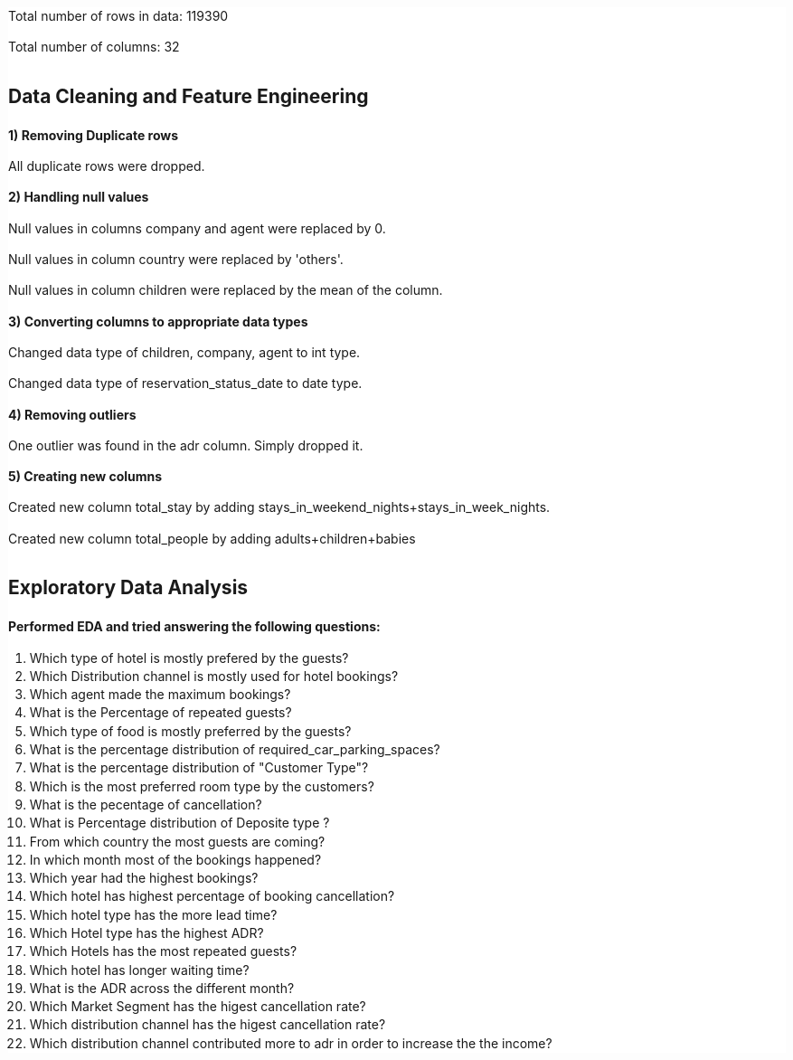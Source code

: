 Total number of rows in data: 119390

Total number of columns: 32
## Data Cleaning and Feature Engineering
**1) Removing Duplicate rows**

All duplicate rows were dropped.

**2) Handling null values**

Null values in columns company and agent were replaced by 0.

Null values in column country were replaced by 'others'.

Null values in column children were replaced by the mean of the column.

**3) Converting columns to appropriate data types**

Changed data type of children, company, agent to int type.

Changed data type of reservation_status_date to date type.

**4) Removing outliers**

One outlier was found in the adr column. Simply dropped it.

**5) Creating new columns**

Created new column total_stay by adding stays_in_weekend_nights+stays_in_week_nights.

Created new column total_people by adding adults+children+babies
## Exploratory Data Analysis
**Performed EDA and tried answering the following questions:**

1) Which type of hotel is mostly prefered by the guests?
2) Which Distribution channel is mostly used for hotel bookings?
3) Which agent made the maximum bookings?
4) What is the Percentage of repeated guests?
5) Which type of food is mostly preferred by the guests?
6) What is the percentage distribution of required_car_parking_spaces?
7) What is the percentage distribution of "Customer Type"?
8) Which is the most preferred room type by the customers?
9) What is the pecentage of cancellation?
10) What is Percentage distribution of Deposite type ?
11) From which country the most guests are coming?
12) In which month most of the bookings happened?
13) Which year had the highest bookings?
14) Which hotel has highest percentage of booking cancellation?
15) Which hotel type has the more lead time?
16) Which Hotel type has the highest ADR?
17) Which Hotels has the most repeated guests?
18) Which hotel has longer waiting time?
19) What is the ADR across the different month?
20) Which Market Segment has the higest cancellation rate?
21) Which distribution channel has the higest cancellation rate?
22) Which distribution channel contributed more to adr in order to increase the the income?

